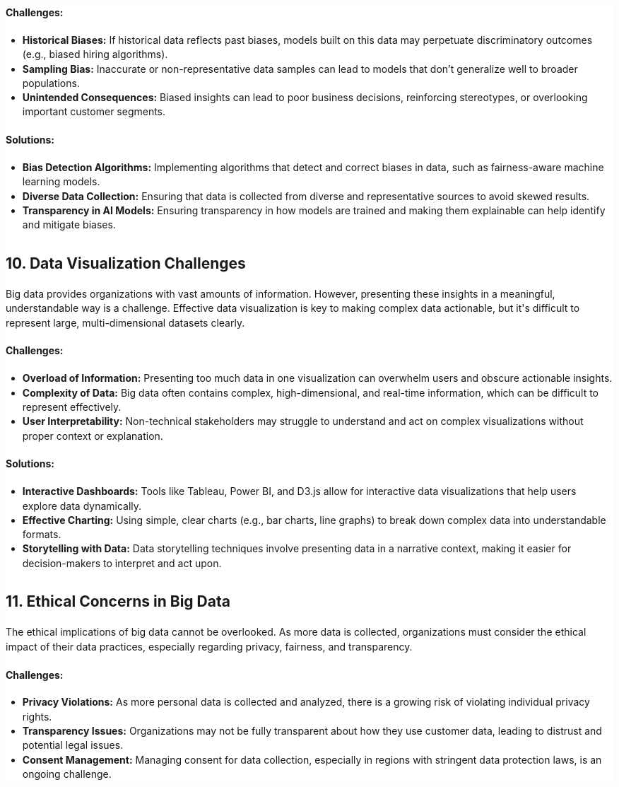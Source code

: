 #### **Challenges:**
- **Historical Biases:** If historical data reflects past biases, models built on this data may perpetuate discriminatory outcomes (e.g., biased hiring algorithms).
- **Sampling Bias:** Inaccurate or non-representative data samples can lead to models that don’t generalize well to broader populations.
- **Unintended Consequences:** Biased insights can lead to poor business decisions, reinforcing stereotypes, or overlooking important customer segments.

#### **Solutions:**
- **Bias Detection Algorithms:** Implementing algorithms that detect and correct biases in data, such as fairness-aware machine learning models.
- **Diverse Data Collection:** Ensuring that data is collected from diverse and representative sources to avoid skewed results.
- **Transparency in AI Models:** Ensuring transparency in how models are trained and making them explainable can help identify and mitigate biases.

## 10. **Data Visualization Challenges**

Big data provides organizations with vast amounts of information. However, presenting these insights in a meaningful, understandable way is a challenge. Effective data visualization is key to making complex data actionable, but it's difficult to represent large, multi-dimensional datasets clearly.

#### **Challenges:**
- **Overload of Information:** Presenting too much data in one visualization can overwhelm users and obscure actionable insights.
- **Complexity of Data:** Big data often contains complex, high-dimensional, and real-time information, which can be difficult to represent effectively.
- **User Interpretability:** Non-technical stakeholders may struggle to understand and act on complex visualizations without proper context or explanation.

#### **Solutions:**
- **Interactive Dashboards:** Tools like Tableau, Power BI, and D3.js allow for interactive data visualizations that help users explore data dynamically.
- **Effective Charting:** Using simple, clear charts (e.g., bar charts, line graphs) to break down complex data into understandable formats.
- **Storytelling with Data:** Data storytelling techniques involve presenting data in a narrative context, making it easier for decision-makers to interpret and act upon.

## 11. **Ethical Concerns in Big Data**

The ethical implications of big data cannot be overlooked. As more data is collected, organizations must consider the ethical impact of their data practices, especially regarding privacy, fairness, and transparency.

#### **Challenges:**
- **Privacy Violations:** As more personal data is collected and analyzed, there is a growing risk of violating individual privacy rights.
- **Transparency Issues:** Organizations may not be fully transparent about how they use customer data, leading to distrust and potential legal issues.
- **Consent Management:** Managing consent for data collection, especially in regions with stringent data protection laws, is an ongoing challenge.
